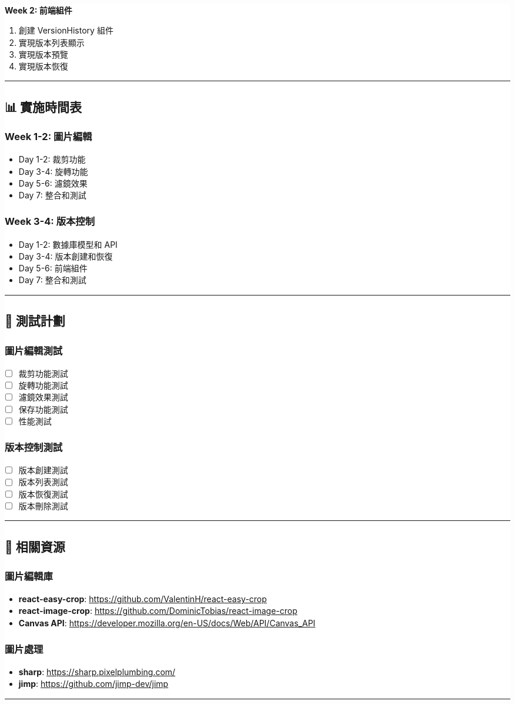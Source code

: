 **Week 2: 前端組件**
1. 創建 VersionHistory 組件
2. 實現版本列表顯示
3. 實現版本預覽
4. 實現版本恢復

---

## 📊 實施時間表

### Week 1-2: 圖片編輯
- Day 1-2: 裁剪功能
- Day 3-4: 旋轉功能
- Day 5-6: 濾鏡效果
- Day 7: 整合和測試

### Week 3-4: 版本控制
- Day 1-2: 數據庫模型和 API
- Day 3-4: 版本創建和恢復
- Day 5-6: 前端組件
- Day 7: 整合和測試

---

## 🧪 測試計劃

### 圖片編輯測試
- [ ] 裁剪功能測試
- [ ] 旋轉功能測試
- [ ] 濾鏡效果測試
- [ ] 保存功能測試
- [ ] 性能測試

### 版本控制測試
- [ ] 版本創建測試
- [ ] 版本列表測試
- [ ] 版本恢復測試
- [ ] 版本刪除測試

---

## 📖 相關資源

### 圖片編輯庫
- **react-easy-crop**: https://github.com/ValentinH/react-easy-crop
- **react-image-crop**: https://github.com/DominicTobias/react-image-crop
- **Canvas API**: https://developer.mozilla.org/en-US/docs/Web/API/Canvas_API

### 圖片處理
- **sharp**: https://sharp.pixelplumbing.com/
- **jimp**: https://github.com/jimp-dev/jimp

---
